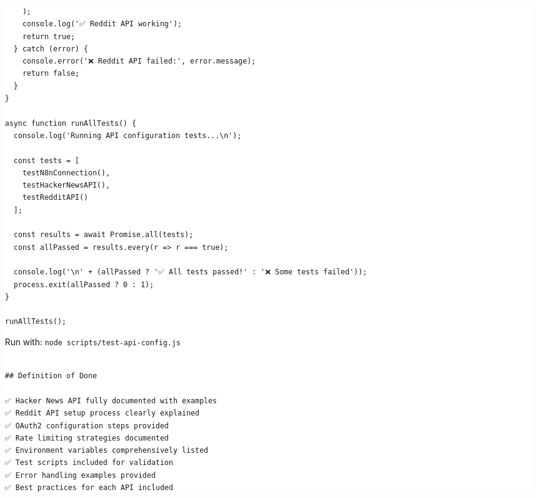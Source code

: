 ```
    );
    console.log('✅ Reddit API working');
    return true;
  } catch (error) {
    console.error('❌ Reddit API failed:', error.message);
    return false;
  }
}

async function runAllTests() {
  console.log('Running API configuration tests...\n');
  
  const tests = [
    testN8nConnection(),
    testHackerNewsAPI(),
    testRedditAPI()
  ];
  
  const results = await Promise.all(tests);
  const allPassed = results.every(r => r === true);
  
  console.log('\n' + (allPassed ? '✅ All tests passed!' : '❌ Some tests failed'));
  process.exit(allPassed ? 0 : 1);
}

runAllTests();
```

Run with: `node scripts/test-api-config.js`
```

## Definition of Done

✅ Hacker News API fully documented with examples
✅ Reddit API setup process clearly explained
✅ OAuth2 configuration steps provided
✅ Rate limiting strategies documented
✅ Environment variables comprehensively listed
✅ Test scripts included for validation
✅ Error handling examples provided
✅ Best practices for each API included 